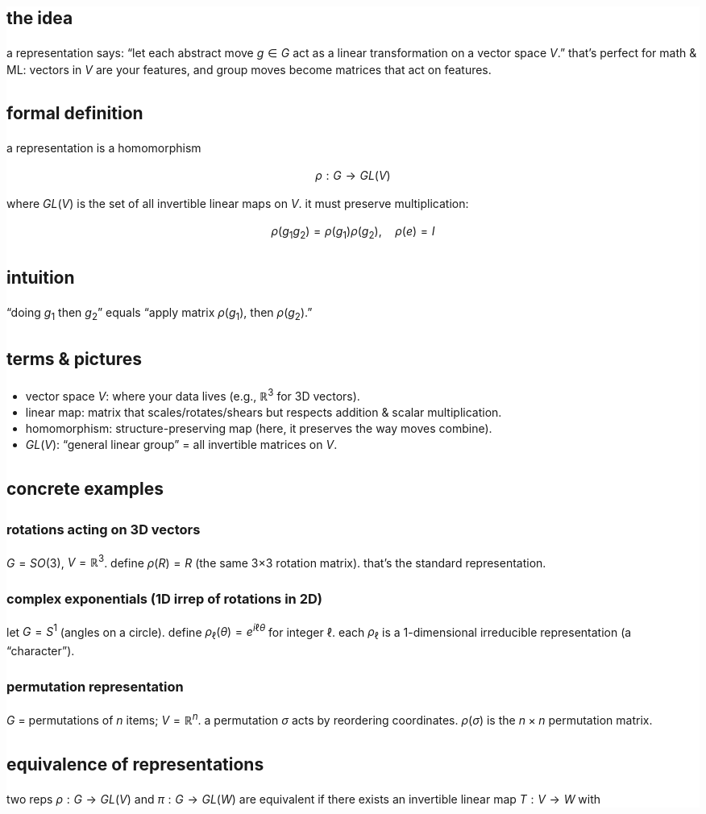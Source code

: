## the idea

a representation says: “let each abstract move $g \in G$ act as a linear transformation on a vector space $V$.” that’s perfect for math & ML: vectors in $V$ are your features, and group moves become matrices that act on features.

## formal definition

a representation is a homomorphism

$$
\rho: G \to GL(V)
$$

where $GL(V)$ is the set of all invertible linear maps on $V$. it must preserve multiplication:

$$
\rho(g_1 g_2) = \rho(g_1)\rho(g_2), \quad \rho(e) = I
$$

## intuition

“doing $g_1$ then $g_2$” equals “apply matrix $\rho(g_1)$, then $\rho(g_2)$.”

## terms & pictures

- vector space $V$: where your data lives (e.g., $\mathbb{R}^3$ for 3D vectors).
- linear map: matrix that scales/rotates/shears but respects addition & scalar multiplication.
- homomorphism: structure-preserving map (here, it preserves the way moves combine).
- $GL(V)$: “general linear group” = all invertible matrices on $V$.

## concrete examples

### rotations acting on 3D vectors

$G = SO(3)$, $V = \mathbb{R}^3$. define $\rho(R) = R$ (the same 3×3 rotation matrix). that’s the standard representation.

### complex exponentials (1D irrep of rotations in 2D)

let $G = S^1$ (angles on a circle). define $\rho_\ell(\theta) = e^{i\ell\theta}$ for integer $\ell$. each $\rho_\ell$ is a 1-dimensional irreducible representation (a “character”).

### permutation representation

$G$ = permutations of $n$ items; $V = \mathbb{R}^n$. a permutation $\sigma$ acts by reordering coordinates. $\rho(\sigma)$ is the $n \times n$ permutation matrix.

## equivalence of representations

two reps $\rho: G \to GL(V)$ and $\pi: G \to GL(W)$ are equivalent if there exists an invertible linear map $T: V \to W$ with
